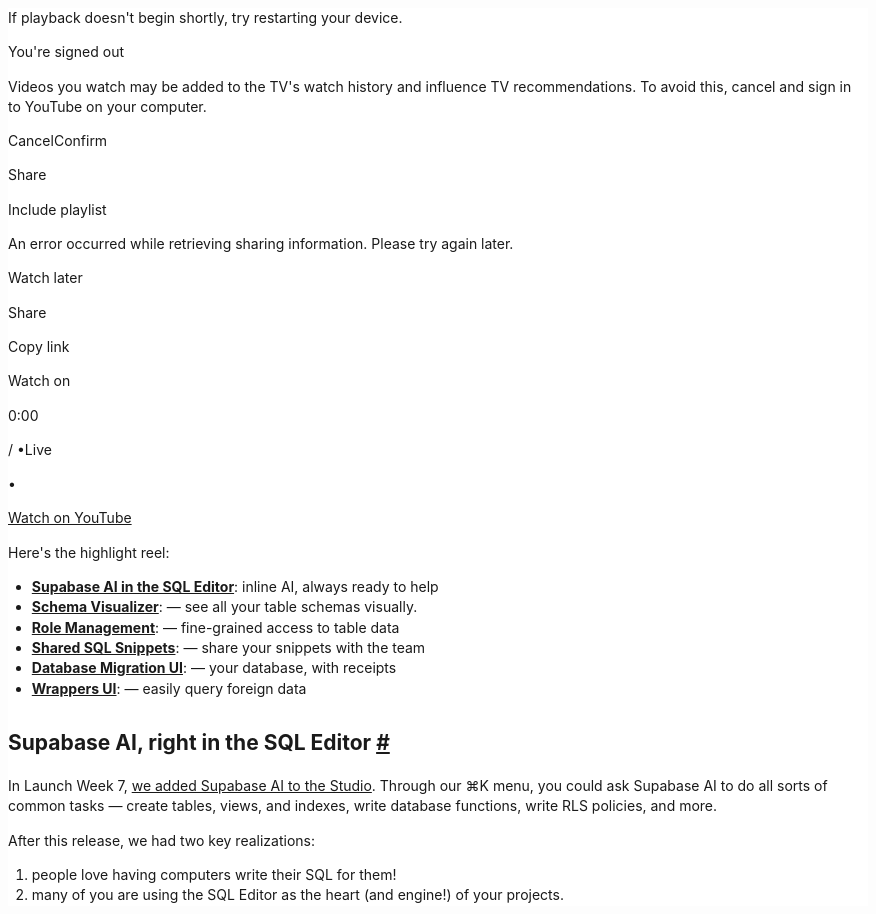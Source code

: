 If playback doesn't begin shortly, try restarting your device.

You're signed out

Videos you watch may be added to the TV's watch history and influence TV recommendations. To avoid this, cancel and sign in to YouTube on your computer.

CancelConfirm

Share

Include playlist

An error occurred while retrieving sharing information. Please try again later.

Watch later

Share

Copy link

Watch on

0:00

/
•Live

•

[Watch on YouTube](https://www.youtube.com/watch?v=51tCMQPiitQ "Watch on YouTube")

Here's the highlight reel:

- [**Supabase AI in the SQL Editor**](https://supabase.com/blog/supabase-studio-3-0#supabase-ai-right-in-the-sql-editor): inline AI, always ready to help
- [**Schema Visualizer**](https://supabase.com/blog/supabase-studio-3-0#schema-visualizer): — see all your table schemas visually.
- [**Role Management**](https://supabase.com/blog/supabase-studio-3-0#role-management): — fine-grained access to table data
- [**Shared SQL Snippets**](https://supabase.com/blog/supabase-studio-3-0#shared-sql-snippets): — share your snippets with the team
- [**Database Migration UI**](https://supabase.com/blog/supabase-studio-3-0#database-migration-ui): — your database, with receipts
- [**Wrappers UI**](https://supabase.com/blog/supabase-studio-3-0#wrappers-ui): — easily query foreign data

## Supabase AI, right in the SQL Editor [\#](https://supabase.com/blog/supabase-studio-3-0\#supabase-ai-right-in-the-sql-editor)

In Launch Week 7, [we added Supabase AI to the Studio](https://supabase.com/blog/supabase-studio-2.0). Through our ⌘K menu, you could ask Supabase AI to do all sorts of common tasks — create tables, views, and indexes, write database functions, write RLS policies, and more.

After this release, we had two key realizations:

1. people love having computers write their SQL for them!
2. many of you are using the SQL Editor as the heart (and engine!) of your projects.
